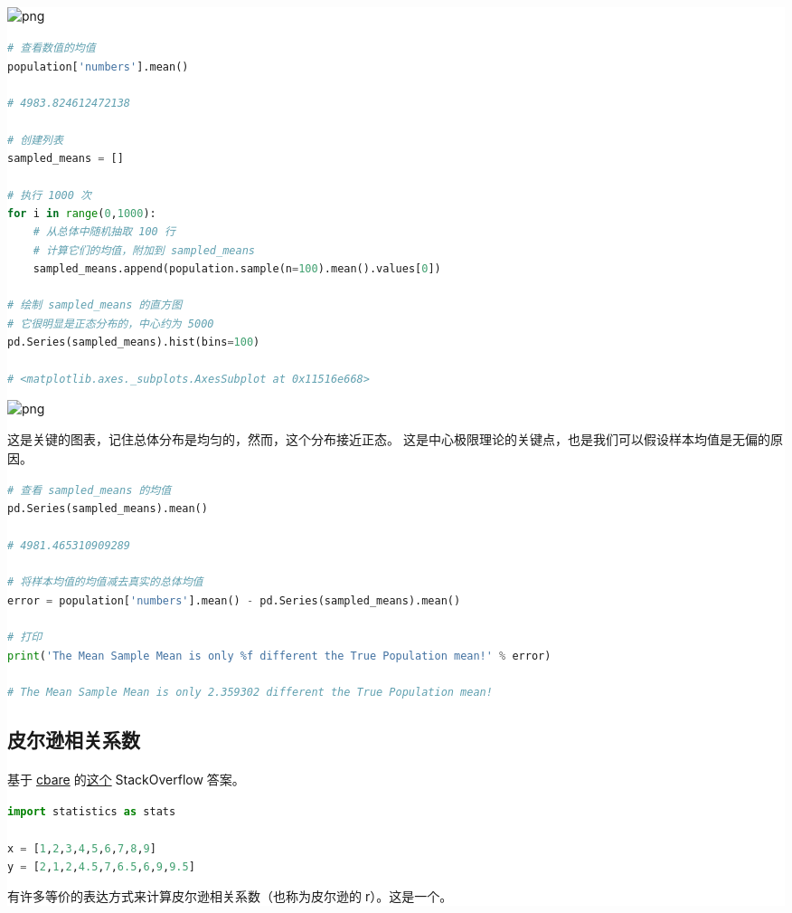 ![png](https://chrisalbon.com/statistics/frequentist/demonstrate_the_central_limit_theorem/demonstrate_the_central_limit_theorem_5_1.png)

```py
# 查看数值的均值
population['numbers'].mean()

# 4983.824612472138 

# 创建列表
sampled_means = []

# 执行 1000 次
for i in range(0,1000):
    # 从总体中随机抽取 100 行
    # 计算它们的均值，附加到 sampled_means
    sampled_means.append(population.sample(n=100).mean().values[0])

# 绘制 sampled_means 的直方图
# 它很明显是正态分布的，中心约为 5000
pd.Series(sampled_means).hist(bins=100)

# <matplotlib.axes._subplots.AxesSubplot at 0x11516e668> 
```

![png](https://chrisalbon.com/statistics/frequentist/demonstrate_the_central_limit_theorem/demonstrate_the_central_limit_theorem_11_1.png)

这是关键的图表，记住总体分布是均匀的，然而，这个分布接近正态。 这是中心极限理论的关键点，也是我们可以假设样本均值是无偏的原因。

```py
# 查看 sampled_means 的均值
pd.Series(sampled_means).mean()

# 4981.465310909289 

# 将样本均值的均值减去真实的总体均值
error = population['numbers'].mean() - pd.Series(sampled_means).mean()

# 打印
print('The Mean Sample Mean is only %f different the True Population mean!' % error)

# The Mean Sample Mean is only 2.359302 different the True Population mean! 
```

## 皮尔逊相关系数

基于 [cbare](http://stackoverflow.com/users/199166/cbare) 的[这个](http://stackoverflow.com/a/17389980/2935984) StackOverflow 答案。

```py
import statistics as stats

x = [1,2,3,4,5,6,7,8,9]
y = [2,1,2,4.5,7,6.5,6,9,9.5]
```
有许多等价的表达方式来计算皮尔逊相关系数（也称为皮尔逊的 r）。这是一个。
